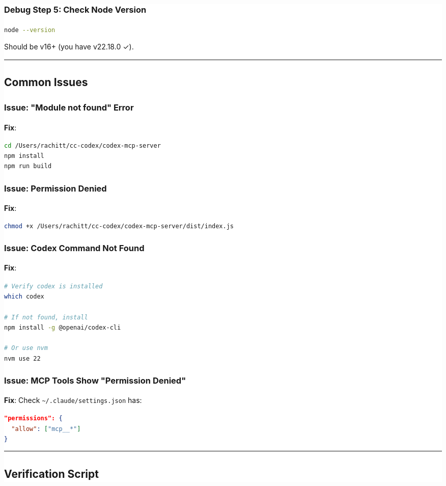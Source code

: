 ### Debug Step 5: Check Node Version

```bash
node --version
```

Should be v16+ (you have v22.18.0 ✓).

---

## Common Issues

### Issue: "Module not found" Error

**Fix**:
```bash
cd /Users/rachitt/cc-codex/codex-mcp-server
npm install
npm run build
```

### Issue: Permission Denied

**Fix**:
```bash
chmod +x /Users/rachitt/cc-codex/codex-mcp-server/dist/index.js
```

### Issue: Codex Command Not Found

**Fix**:
```bash
# Verify codex is installed
which codex

# If not found, install
npm install -g @openai/codex-cli

# Or use nvm
nvm use 22
```

### Issue: MCP Tools Show "Permission Denied"

**Fix**: Check `~/.claude/settings.json` has:
```json
"permissions": {
  "allow": ["mcp__*"]
}
```

---

## Verification Script
